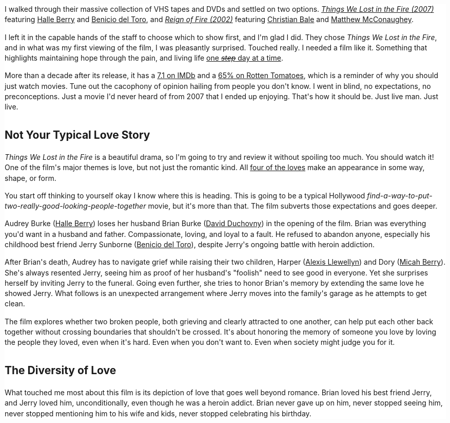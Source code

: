 I walked through their massive collection of VHS tapes and DVDs and settled on two options. _[Things We Lost in the Fire (2007)](https://en.wikipedia.org/wiki/Things_We_Lost_in_the_Fire_(film))_ featuring [Halle Berry](https://en.wikipedia.org/wiki/Halle_Berry) and [Benicio del Toro](https://en.wikipedia.org/wiki/Benicio_del_Toro), and _[Reign of Fire (2002)](https://en.wikipedia.org/wiki/Reign_of_Fire_(film))_ featuring [Christian Bale](https://en.wikipedia.org/wiki/Christian_Bale) and [Matthew McConaughey](https://en.wikipedia.org/wiki/Matthew_McConaughey).

I left it in the capable hands of the staff to choose which to show first, and I'm glad I did. They chose _Things We Lost in the Fire_, and in what was my first viewing of the film, I was pleasantly surprised. Touched really. I needed a film like it. Something that highlights maintaining hope through the pain, and living life [one <i><s>step</s></i> day at a time](https://www.youtube.com/watch?v=1WDmCPTlC3k).

More than a decade after its release, it has a [7.1 on IMDb](https://www.imdb.com/title/tt0469623/) and a [65% on Rotten Tomatoes](https://www.rottentomatoes.com/m/things_we_lost_in_the_fire), which is a reminder of why you should just watch movies. Tune out the cacophony of opinion hailing from people you don't know. I went in blind, no expectations, no preconceptions. Just a movie I'd never heard of from 2007 that I ended up enjoying. That's how it should be. Just live man. Just live.

## Not Your Typical Love Story

_Things We Lost in the Fire_ is a beautiful drama, so I'm going to try and review it without spoiling too much. You should watch it! One of the film's major themes is love, but not just the romantic kind. All [four of the loves](https://en.wikipedia.org/wiki/The_Four_Loves) make an appearance in some way, shape, or form.

You start off thinking to yourself okay I know where this is heading. This is going to be a typical Hollywood _find-a-way-to-put-two-really-good-looking-people-together_ movie, but it's more than that. The film subverts those expectations and goes deeper.

Audrey Burke ([Halle Berry](https://en.wikipedia.org/wiki/Halle_Berry)) loses her husband Brian Burke ([David Duchovny](https://en.wikipedia.org/wiki/David_Duchovny)) in the opening of the film. Brian was everything you'd want in a husband and father. Compassionate, loving, and loyal to a fault. He refused to abandon anyone, especially his childhood best friend Jerry Sunborne ([Benicio del Toro](https://en.wikipedia.org/wiki/Benicio_del_Toro)), despite Jerry's ongoing battle with heroin addiction.

After Brian's death, Audrey has to navigate grief while raising their two children, Harper ([Alexis Llewellyn](https://www.imdb.com/name/nm1505497/)) and Dory ([Micah Berry](https://www.imdb.com/name/nm2512732/)). She's always resented Jerry, seeing him as proof of her husband's "foolish" need to see good in everyone. Yet she surprises herself by inviting Jerry to the funeral. Going even further, she tries to honor Brian's memory by extending the same love he showed Jerry. What follows is an unexpected arrangement where Jerry moves into the family's garage as he attempts to get clean.

The film explores whether two broken people, both grieving and clearly attracted to one another, can help put each other back together without crossing boundaries that shouldn't be crossed. It's about honoring the memory of someone you love by loving the people they loved, even when it's hard. Even when you don't want to. Even when society might judge you for it.

## The Diversity of Love

What touched me most about this film is its depiction of love that goes well beyond romance. Brian loved his best friend Jerry, and Jerry loved him, unconditionally, even though he was a heroin addict. Brian never gave up on him, never stopped seeing him, never stopped mentioning him to his wife and kids, never stopped celebrating his birthday.
